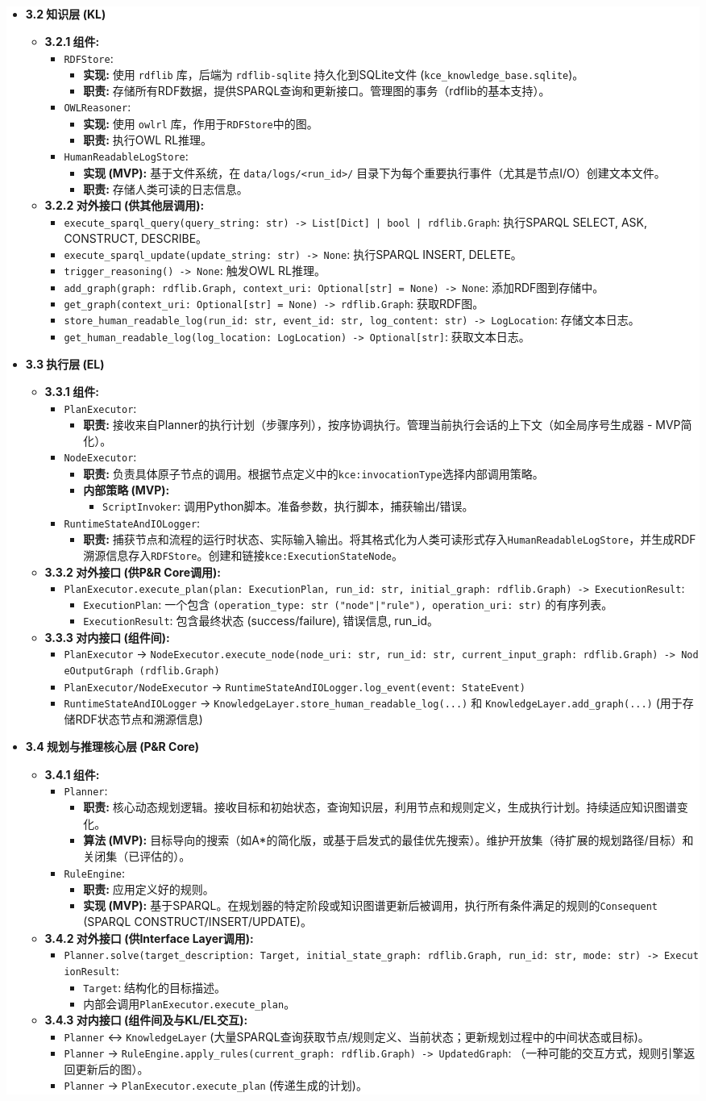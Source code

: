 *   **3.2 知识层 (KL)**
    *   **3.2.1 组件:**
        *   `RDFStore`:
            *   **实现:** 使用 `rdflib` 库，后端为 `rdflib-sqlite` 持久化到SQLite文件 (`kce_knowledge_base.sqlite`)。
            *   **职责:** 存储所有RDF数据，提供SPARQL查询和更新接口。管理图的事务（rdflib的基本支持）。
        *   `OWLReasoner`:
            *   **实现:** 使用 `owlrl` 库，作用于`RDFStore`中的图。
            *   **职责:** 执行OWL RL推理。
        *   `HumanReadableLogStore`:
            *   **实现 (MVP):** 基于文件系统，在 `data/logs/<run_id>/` 目录下为每个重要执行事件（尤其是节点I/O）创建文本文件。
            *   **职责:** 存储人类可读的日志信息。
    *   **3.2.2 对外接口 (供其他层调用):**
        *   `execute_sparql_query(query_string: str) -> List[Dict] | bool | rdflib.Graph`: 执行SPARQL SELECT, ASK, CONSTRUCT, DESCRIBE。
        *   `execute_sparql_update(update_string: str) -> None`: 执行SPARQL INSERT, DELETE。
        *   `trigger_reasoning() -> None`: 触发OWL RL推理。
        *   `add_graph(graph: rdflib.Graph, context_uri: Optional[str] = None) -> None`: 添加RDF图到存储中。
        *   `get_graph(context_uri: Optional[str] = None) -> rdflib.Graph`: 获取RDF图。
        *   `store_human_readable_log(run_id: str, event_id: str, log_content: str) -> LogLocation`: 存储文本日志。
        *   `get_human_readable_log(log_location: LogLocation) -> Optional[str]`: 获取文本日志。

*   **3.3 执行层 (EL)**
    *   **3.3.1 组件:**
        *   `PlanExecutor`:
            *   **职责:** 接收来自Planner的执行计划（步骤序列），按序协调执行。管理当前执行会话的上下文（如全局序号生成器 - MVP简化）。
        *   `NodeExecutor`:
            *   **职责:** 负责具体原子节点的调用。根据节点定义中的`kce:invocationType`选择内部调用策略。
            *   **内部策略 (MVP):**
                *   `ScriptInvoker`: 调用Python脚本。准备参数，执行脚本，捕获输出/错误。
        *   `RuntimeStateAndIOLogger`:
            *   **职责:** 捕获节点和流程的运行时状态、实际输入输出。将其格式化为人类可读形式存入`HumanReadableLogStore`，并生成RDF溯源信息存入`RDFStore`。创建和链接`kce:ExecutionStateNode`。
    *   **3.3.2 对外接口 (供P&R Core调用):**
        *   `PlanExecutor.execute_plan(plan: ExecutionPlan, run_id: str, initial_graph: rdflib.Graph) -> ExecutionResult`:
            *   `ExecutionPlan`: 一个包含 `(operation_type: str ("node"|"rule"), operation_uri: str)` 的有序列表。
            *   `ExecutionResult`: 包含最终状态 (success/failure), 错误信息, run_id。
    *   **3.3.3 对内接口 (组件间):**
        *   `PlanExecutor` -> `NodeExecutor.execute_node(node_uri: str, run_id: str, current_input_graph: rdflib.Graph) -> NodeOutputGraph (rdflib.Graph)`
        *   `PlanExecutor/NodeExecutor` -> `RuntimeStateAndIOLogger.log_event(event: StateEvent)`
        *   `RuntimeStateAndIOLogger` -> `KnowledgeLayer.store_human_readable_log(...)` 和 `KnowledgeLayer.add_graph(...)` (用于存储RDF状态节点和溯源信息)

*   **3.4 规划与推理核心层 (P&R Core)**
    *   **3.4.1 组件:**
        *   `Planner`:
            *   **职责:** 核心动态规划逻辑。接收目标和初始状态，查询知识层，利用节点和规则定义，生成执行计划。持续适应知识图谱变化。
            *   **算法 (MVP):** 目标导向的搜索（如A*的简化版，或基于启发式的最佳优先搜索）。维护开放集（待扩展的规划路径/目标）和关闭集（已评估的）。
        *   `RuleEngine`:
            *   **职责:** 应用定义好的规则。
            *   **实现 (MVP):** 基于SPARQL。在规划器的特定阶段或知识图谱更新后被调用，执行所有条件满足的规则的`Consequent` (SPARQL CONSTRUCT/INSERT/UPDATE)。
    *   **3.4.2 对外接口 (供Interface Layer调用):**
        *   `Planner.solve(target_description: Target, initial_state_graph: rdflib.Graph, run_id: str, mode: str) -> ExecutionResult`:
            *   `Target`: 结构化的目标描述。
            *   内部会调用`PlanExecutor.execute_plan`。
    *   **3.4.3 对内接口 (组件间及与KL/EL交互):**
        *   `Planner` <-> `KnowledgeLayer` (大量SPARQL查询获取节点/规则定义、当前状态；更新规划过程中的中间状态或目标)。
        *   `Planner` -> `RuleEngine.apply_rules(current_graph: rdflib.Graph) -> UpdatedGraph`: （一种可能的交互方式，规则引擎返回更新后的图）。
        *   `Planner` -> `PlanExecutor.execute_plan` (传递生成的计划)。